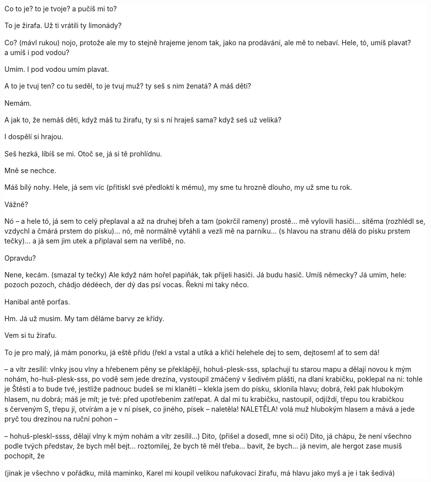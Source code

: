 <section>

Co to je? to je tvoje? a pučíš mi to?

To je žirafa. Už ti vrátili ty limonády?

Co? (mávl rukou) nojo, protože ale my to stejně hrajeme jenom tak, jako na prodávání, ale mě to nebaví. Hele, tó, umíš plavat? a umíš i pod vodou?

Umím. I pod vodou umím plavat.

A to je tvuj ten? co tu seděl, to je tvuj muž? ty seš s nim ženatá? A máš děti?

Nemám.

A jak to, že nemáš děti, když máš tu žirafu, ty si s ní hraješ sama? když seš už veliká?

I dospělí si hrajou.

Seš hezká, líbíš se mi. Otoč se, já si tě prohlídnu.

Mně se nechce.

Máš bílý nohy. Hele, já sem víc (přitiskl své předloktí k mému), my sme tu hrozně dlouho, my už sme tu rok.

Vážně?

Nó – a hele tó, já sem to celý přeplaval a až na druhej břeh a tam (pokrčil rameny) prostě… mě vylovili hasiči… sítěma (rozhlédl se, vzdychl a čmárá prstem do písku)… nó, mě normálně vytáhli a vezli mě na parníku… (s hlavou na stranu dělá do písku prstem tečky)… a já sem jim utek a připlaval sem na verlibě, no.

Opravdu?

Nene, kecám. (smazal ty tečky) Ale když nám hořel papiňák, tak přijeli hasiči. Já budu hasič. Umíš německy? Já umim, hele: pozoch pozoch, chádjo dédéech, der dý das psí vocas. Řekni mi taky něco.

Hanibal antě porťas.

Hm. Já už musim. My tam děláme barvy ze křídy.

Vem si tu žirafu.

To je pro malý, já mám ponorku, já eště přídu (řekl a vstal a utíká a křičí helehele dej to sem, dejtosem! ať to sem dá!

– a vítr zesílil: vlnky jsou vlny a hřebenem pěny se překlápějí, hohuš-plesk-sss, splachují tu starou mapu a dělají novou k mým nohám, ho-huš-plesk-sss, po vodě sem jede drezína, vystoupil zmáčený v šedivém plášti, na dlani krabičku, poklepal na ni: tohle je Štěstí a to bude tvé, jestliže padnouc budeš se mi klaněti – klekla jsem do písku, sklonila hlavu; dobrá, řekl pak hlubokým hlasem, nu dobrá; máš je mít; je tvé: před upotřebením zatřepat. A dal mi tu krabičku, nastoupil, odjíždí, třepu tou krabičkou s červeným S, třepu jí, otvírám a je v ní písek, co jiného, písek – naletěla! NALETĚLA! volá muž hlubokým hlasem a mává a jede pryč tou drezínou na ruční pohon –

– hohuš-pleskl-ssss, dělají vlny k mým nohám a vítr zesílil…) Dito, (přišel a dosedl, mne si oči) Dito, já chápu, že není všechno podle tvých představ, že bych měl bejt… roztomilej, že bych tě měl třeba… bavit, že bych… já nevim, ale hergot zase musíš pochopit, že

(jinak je všechno v pořádku, milá maminko, Karel mi koupil velikou nafukovací žirafu, má hlavu jako myš a je i tak šedivá)
